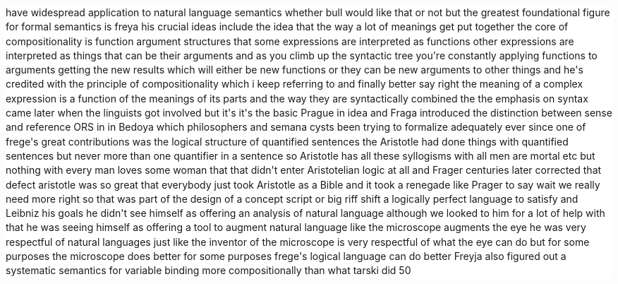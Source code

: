have widespread application to natural
language semantics whether bull would
like that or not but the greatest
foundational figure for formal semantics
is freya his crucial ideas include the
idea that the way a lot of meanings get
put together the core of
compositionality is function argument
structures that some expressions are
interpreted as functions other
expressions are interpreted as things
that can be their arguments and as you
climb up the syntactic tree you're
constantly applying functions to
arguments getting the new results which
will either be new functions or they can
be new arguments to other things and
he's credited with the principle of
compositionality which i keep referring
to and finally better say right the
meaning of a complex expression is a
function of the meanings of its parts
and
the way they are syntactically combined
the the emphasis on syntax came later
when the linguists got involved but it's
it's the basic Prague in idea and Fraga
introduced the distinction between sense
and reference ORS in in Bedoya
which philosophers and semana cysts been
trying to formalize adequately ever
since one of frege's great contributions
was the logical structure of quantified
sentences the Aristotle had done things
with quantified sentences but never more
than one quantifier in a sentence so
Aristotle has all these syllogisms with
all men are mortal etc but nothing with
every man loves some woman that that
didn't enter Aristotelian logic at all
and Frager centuries later corrected
that defect aristotle was so great that
everybody just took Aristotle as a Bible
and it took a renegade like Prager to
say wait we really need more right so
that was part of the design of a concept
script or big riff shift a logically
perfect language to satisfy and Leibniz
his goals he didn't see himself as
offering an analysis of natural language
although we looked to him for a lot of
help with that he was seeing himself as
offering a tool to augment natural
language like the microscope augments
the eye he was very respectful of
natural languages just like the inventor
of the microscope is very respectful of
what the eye can do
but for some purposes the microscope
does better for some purposes frege's
logical language can do better
Freyja also figured out a systematic
semantics for variable binding more
compositionally than what tarski did 50